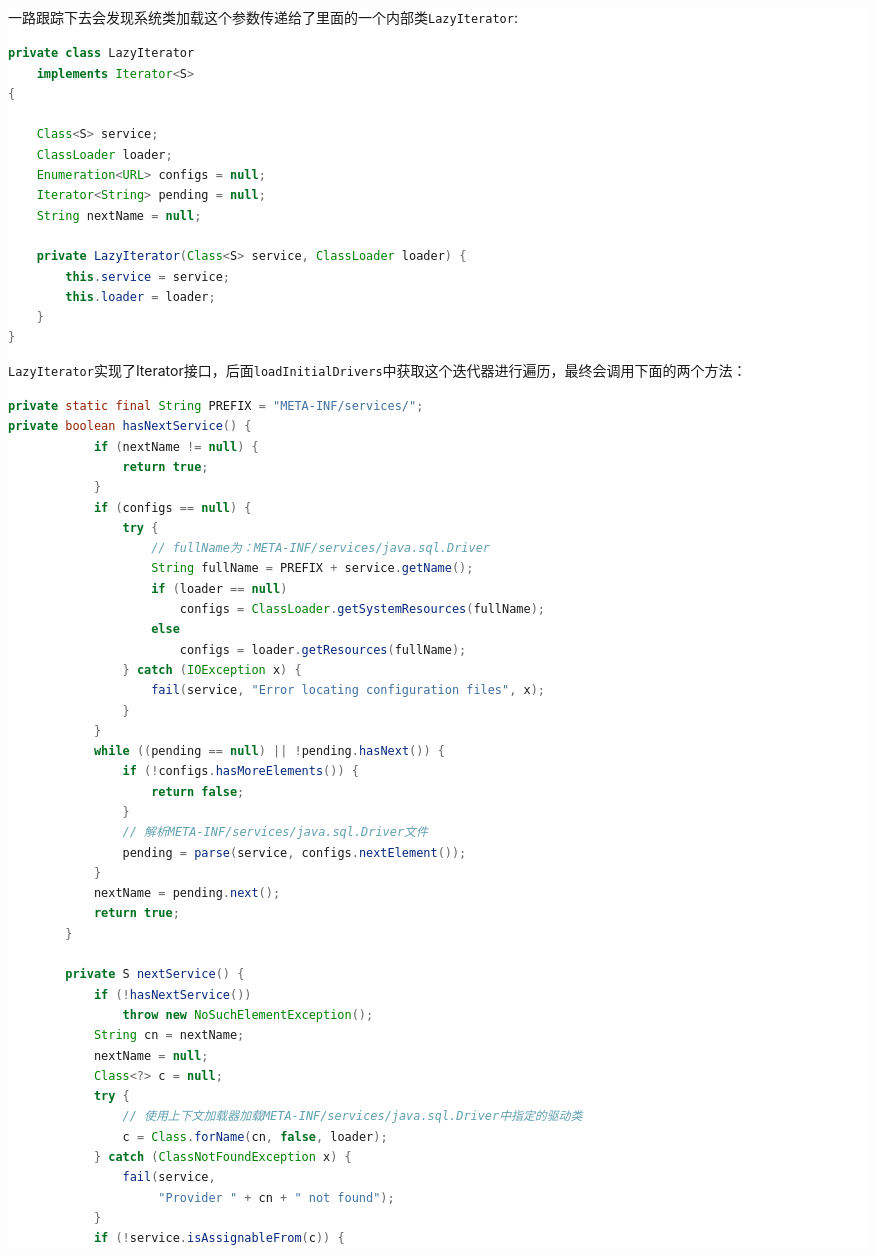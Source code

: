 一路跟踪下去会发现系统类加载这个参数传递给了里面的一个内部类`LazyIterator`:

```java
private class LazyIterator
    implements Iterator<S>
{

    Class<S> service;
    ClassLoader loader;
    Enumeration<URL> configs = null;
    Iterator<String> pending = null;
    String nextName = null;

    private LazyIterator(Class<S> service, ClassLoader loader) {
        this.service = service;
        this.loader = loader;
    }
}
```

`LazyIterator`实现了Iterator接口，后面`loadInitialDrivers`中获取这个迭代器进行遍历，最终会调用下面的两个方法：

```java
private static final String PREFIX = "META-INF/services/";
private boolean hasNextService() {
            if (nextName != null) {
                return true;
            }
            if (configs == null) {
                try {
                    // fullName为：META-INF/services/java.sql.Driver
                    String fullName = PREFIX + service.getName();
                    if (loader == null)
                        configs = ClassLoader.getSystemResources(fullName);
                    else
                        configs = loader.getResources(fullName);
                } catch (IOException x) {
                    fail(service, "Error locating configuration files", x);
                }
            }
            while ((pending == null) || !pending.hasNext()) {
                if (!configs.hasMoreElements()) {
                    return false;
                }
                // 解析META-INF/services/java.sql.Driver文件
                pending = parse(service, configs.nextElement());
            }
            nextName = pending.next();
            return true;
        }

        private S nextService() {
            if (!hasNextService())
                throw new NoSuchElementException();
            String cn = nextName;
            nextName = null;
            Class<?> c = null;
            try {
                // 使用上下文加载器加载META-INF/services/java.sql.Driver中指定的驱动类
                c = Class.forName(cn, false, loader);
            } catch (ClassNotFoundException x) {
                fail(service,
                     "Provider " + cn + " not found");
            }
            if (!service.isAssignableFrom(c)) {
```